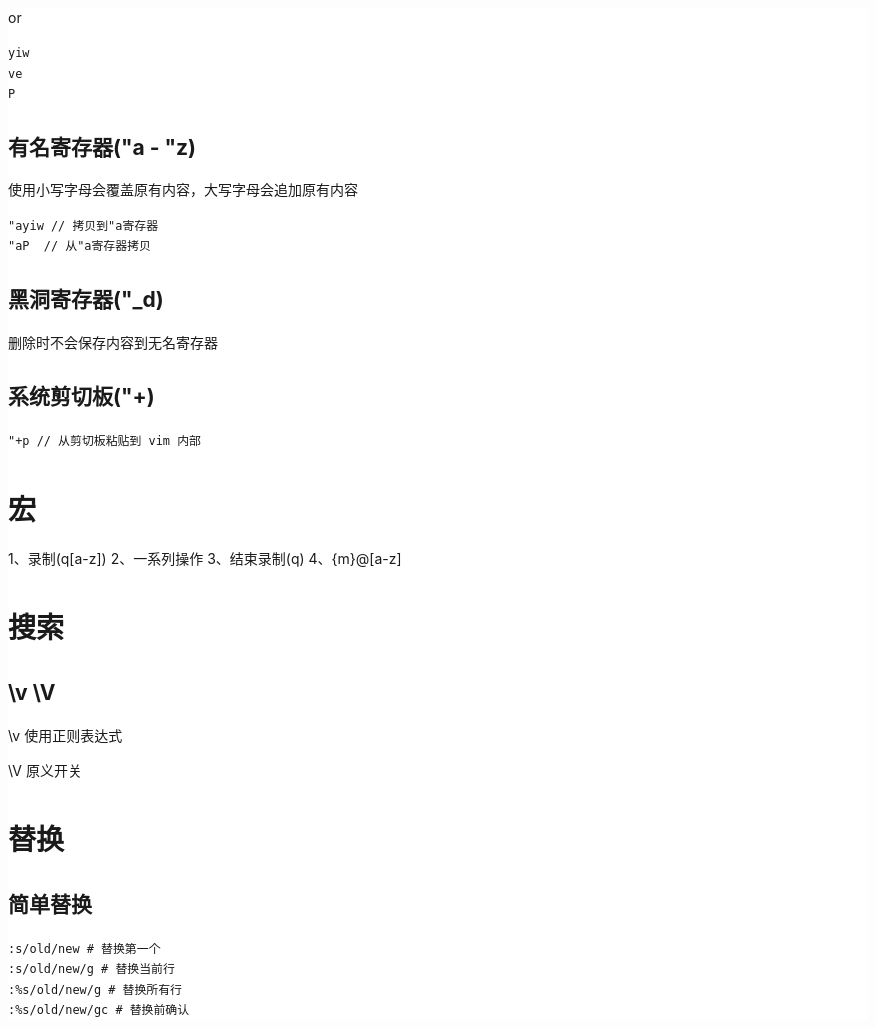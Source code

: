 or

```
yiw
ve
P
```

## 有名寄存器("a - "z)

使用小写字母会覆盖原有内容，大写字母会追加原有内容

```
"ayiw // 拷贝到"a寄存器
"aP  // 从"a寄存器拷贝
```

## 黑洞寄存器("\_d)

删除时不会保存内容到无名寄存器

## 系统剪切板("+)

```
"+p // 从剪切板粘贴到 vim 内部

```

# 宏

1、录制(q[a-z])
2、一系列操作
3、结束录制(q)
4、{m}@[a-z]

# 搜索

## \v \V

\v 使用正则表达式

\V 原义开关

# 替换

## 简单替换

```
:s/old/new # 替换第一个
:s/old/new/g # 替换当前行
:%s/old/new/g # 替换所有行
:%s/old/new/gc # 替换前确认
```
